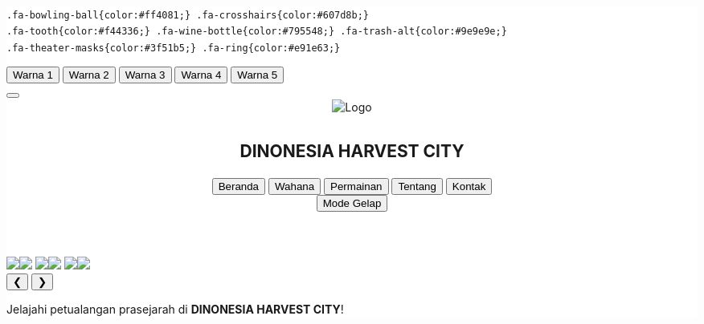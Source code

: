     .fa-bowling-ball{color:#ff4081;} .fa-crosshairs{color:#607d8b;}
    .fa-tooth{color:#f44336;} .fa-wine-bottle{color:#795548;} .fa-trash-alt{color:#9e9e9e;}
    .fa-theater-masks{color:#3f51b5;} .fa-ring{color:#e91e63;}
  </style>
</head>
<body>
  <div class="color-switcher">
    <button class="color-btn color1" onclick="changeBg('#b2ebf2', '#ffffff', '#fff8e1')">Warna 1</button>
    <button class="color-btn color2" onclick="changeBg('#ffe082', '#fff3e0', '#ffcc80')">Warna 2</button>
    <button class="color-btn color3" onclick="changeBg('#d1c4e9', '#ede7f6', '#b39ddb')">Warna 3</button>
    <button class="color-btn color4" onclick="changeBg('#c8e6c9', '#ffffff', '#a5d6a7')">Warna 4</button>
    <button class="color-btn color5" onclick="changeBg('#ffccbc', '#fff3e0', '#ffab91')">Warna 5</button>
  </div>

  <script>
    function changeBg(color1, color2, color3) {
      document.body.style.background = `linear-gradient(to bottom, ${color1}, ${color2}, ${color3})`;
    }
  </script>
</body>



<body>
  <audio id="clickSound" src="https://cdn.pixabay.com/audio/2022/03/15/audio_191c08e103.mp3"></audio>
  <button class="scroll-top" id="scrollTopBtn" onclick="window.scrollTo({top:0, behavior:'smooth'})"><i class="fas fa-arrow-up"></i></button>
  <header>
    <img src="https://i.imgur.com/QntCNNu.png" alt="Logo" class="logo">
    <h2>DINONESIA HARVEST CITY</h2>
    <nav>
      <button class="active" onclick="playSound(); show('beranda')"><i class="fas fa-home"></i> Beranda</button>
      <button onclick="playSound(); show('wahana')"><i class="fas fa-cogs"></i> Wahana</button>
      <button onclick="playSound(); show('permainan')"><i class="fas fa-gamepad"></i> Permainan</button>
      <button onclick="playSound(); show('tentang')"><i class="fas fa-info-circle"></i> Tentang</button>
      <button onclick="playSound(); show('kontak')"><i class="fas fa-phone-alt"></i> Kontak</button>
    </nav>
    <button class="dark-toggle" id="darkBtn"><i class="fas fa-moon"></i> Mode Gelap</button>
  </header>
  <div class="container">
    <div id="beranda" class="content section">
      <div class="slider">
        <div class="slides">
          <img src="https://i.imgur.com/zSS0yQU.jpg"><img src="https://i.imgur.com/MaMryOz.jpg">
          <img src="https://i.imgur.com/MYGFAPQ.jpg"><img src="https://i.imgur.com/omkxG5w.jpg">
          <img src="https://i.imgur.com/r0vKaqP.jpg"><img src="https://i.imgur.com/rgQXi7E.jpg">
        </div>
        <button class="prev" onclick="moveSlide(-1)">❮</button>
        <button class="next" onclick="moveSlide(1)">❯</button>
        <div class="dots"></div>
      </div>
      <p>Jelajahi petualangan prasejarah di <strong>DINONESIA HARVEST CITY</strong>!</p>
    </div>
    <div id="wahana" class="content section" style="display:none;">
      <h3><i class="fas fa-dinosaur"></i> Wahana</h3>
      <div class="cards" id="wahanaCards"></div>
    </div>